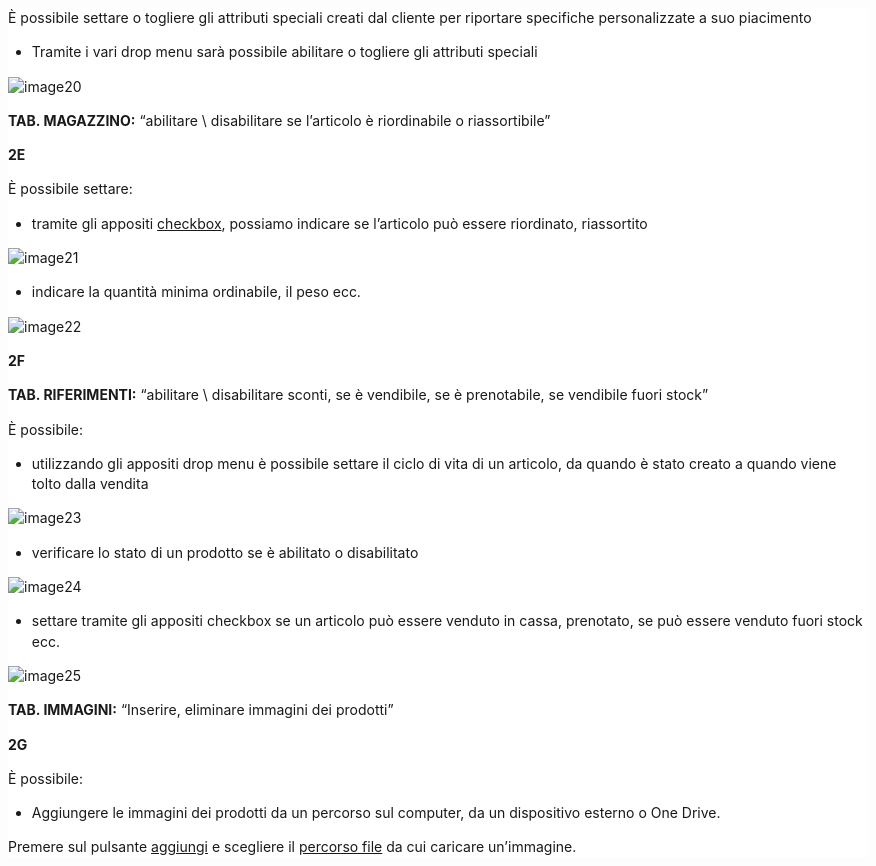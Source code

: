 È possibile settare o togliere gli attributi speciali creati dal cliente
per riportare specifiche personalizzate a suo piacimento

- Tramite i vari drop menu sarà possibile abilitare o togliere gli
  attributi speciali

![image20](https://github.com/BBCWiki/Manuals-IPos/assets/166375916/4a5b4ed0-5554-4aee-9a7c-d9e52fd76bdf)

**TAB. MAGAZZINO:** “abilitare \\ disabilitare se l’articolo è
riordinabile o riassortibile”

**2E**

È possibile settare:

- tramite gli appositi <u>checkbox</u>, possiamo indicare se l’articolo
  può essere riordinato, riassortito

![image21](https://github.com/BBCWiki/Manuals-IPos/assets/166375916/fc442fdc-94fb-4a32-8cf8-5652eec7e522)

- indicare la quantità minima ordinabile, il peso ecc.

![image22](https://github.com/BBCWiki/Manuals-IPos/assets/166375916/9ef1015c-c99a-4a84-9937-17f3f9c7bf5f)

**2F**

**TAB. RIFERIMENTI:** “abilitare \\ disabilitare sconti, se è
vendibile, se è prenotabile, se vendibile fuori stock”

È possibile:

- utilizzando gli appositi drop menu è possibile settare il ciclo di
  vita di un articolo, da quando è stato creato a quando viene tolto
  dalla vendita

![image23](https://github.com/BBCWiki/Manuals-IPos/assets/166375916/c041667c-9282-4425-86d3-be40a7fa9bc4)


- verificare lo stato di un prodotto se è abilitato o disabilitato

![image24](https://github.com/BBCWiki/Manuals-IPos/assets/166375916/ff5de99b-fca0-4173-86d7-ece5d44dd943)


- settare tramite gli appositi checkbox se un articolo può essere
  venduto in cassa, prenotato, se può essere venduto fuori stock ecc.

![image25](https://github.com/BBCWiki/Manuals-IPos/assets/166375916/45f72002-c134-486c-b0b0-977fac49d6dd)


**TAB. IMMAGINI:** “Inserire, eliminare immagini dei prodotti”

**2G**

È possibile:

- Aggiungere le immagini dei prodotti da un percorso sul computer, da un
  dispositivo esterno o One Drive.

Premere sul pulsante <u>aggiungi</u> e scegliere il <u>percorso file</u>
da cui caricare un’immagine.
